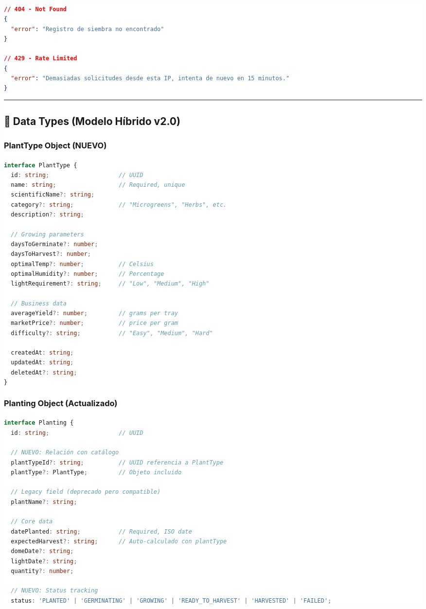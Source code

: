 ```json
// 404 - Not Found
{
  "error": "Registro de siembra no encontrado"
}

// 429 - Rate Limited
{
  "error": "Demasiadas solicitudes desde esta IP, intenta de nuevo en 15 minutos."
}
```

---

## 🔧 Data Types (Modelo Híbrido v2.0)

### PlantType Object (NUEVO)
```typescript
interface PlantType {
  id: string;                    // UUID
  name: string;                  // Required, unique
  scientificName?: string;
  category?: string;             // "Microgreens", "Herbs", etc.
  description?: string;
  
  // Growing parameters
  daysToGerminate?: number;
  daysToHarvest?: number;
  optimalTemp?: number;          // Celsius
  optimalHumidity?: number;      // Percentage
  lightRequirement?: string;     // "Low", "Medium", "High"
  
  // Business data
  averageYield?: number;         // grams per tray
  marketPrice?: number;          // price per gram
  difficulty?: string;           // "Easy", "Medium", "Hard"
  
  createdAt: string;
  updatedAt: string;
  deletedAt?: string;
}
```

### Planting Object (Actualizado)
```typescript
interface Planting {
  id: string;                    // UUID
  
  // NUEVO: Relación con catálogo
  plantTypeId?: string;          // UUID referencia a PlantType
  plantType?: PlantType;         // Objeto incluido
  
  // Legacy field (deprecado pero compatible)
  plantName?: string;
  
  // Core data
  datePlanted: string;           // Required, ISO date
  expectedHarvest?: string;      // Auto-calculado con plantType
  domeDate?: string;
  lightDate?: string;
  quantity?: number;
  
  // NUEVO: Status tracking
  status: 'PLANTED' | 'GERMINATING' | 'GROWING' | 'READY_TO_HARVEST' | 'HARVESTED' | 'FAILED';
```